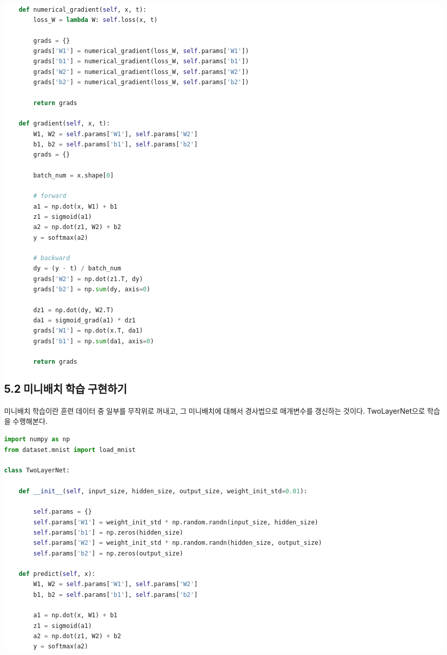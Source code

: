 ```python
    def numerical_gradient(self, x, t):
        loss_W = lambda W: self.loss(x, t)
        
        grads = {}
        grads['W1'] = numerical_gradient(loss_W, self.params['W1'])
        grads['b1'] = numerical_gradient(loss_W, self.params['b1'])
        grads['W2'] = numerical_gradient(loss_W, self.params['W2'])
        grads['b2'] = numerical_gradient(loss_W, self.params['b2'])
        
        return grads
        
    def gradient(self, x, t):
        W1, W2 = self.params['W1'], self.params['W2']
        b1, b2 = self.params['b1'], self.params['b2']
        grads = {}
        
        batch_num = x.shape[0]
        
        # forward
        a1 = np.dot(x, W1) + b1
        z1 = sigmoid(a1)
        a2 = np.dot(z1, W2) + b2
        y = softmax(a2)
        
        # backward
        dy = (y - t) / batch_num
        grads['W2'] = np.dot(z1.T, dy)
        grads['b2'] = np.sum(dy, axis=0)
        
        dz1 = np.dot(dy, W2.T)
        da1 = sigmoid_grad(a1) * dz1
        grads['W1'] = np.dot(x.T, da1)
        grads['b1'] = np.sum(da1, axis=0)

        return grads
```

## 5.2 미니배치 학습 구현하기

미니배치 학습이란 훈련 데이터 중 일부를 무작위로 꺼내고, 그 미니배치에 대해서 경사법으로 매개변수를 갱신하는 것이다. TwoLayerNet으로 학습을 수행해본다.

```python
import numpy as np
from dataset.mnist import load_mnist

class TwoLayerNet:

    def __init__(self, input_size, hidden_size, output_size, weight_init_std=0.01):
  
        self.params = {}
        self.params['W1'] = weight_init_std * np.random.randn(input_size, hidden_size)
        self.params['b1'] = np.zeros(hidden_size)
        self.params['W2'] = weight_init_std * np.random.randn(hidden_size, output_size)
        self.params['b2'] = np.zeros(output_size)

    def predict(self, x):
        W1, W2 = self.params['W1'], self.params['W2']
        b1, b2 = self.params['b1'], self.params['b2']
    
        a1 = np.dot(x, W1) + b1
        z1 = sigmoid(a1)
        a2 = np.dot(z1, W2) + b2
        y = softmax(a2)
```